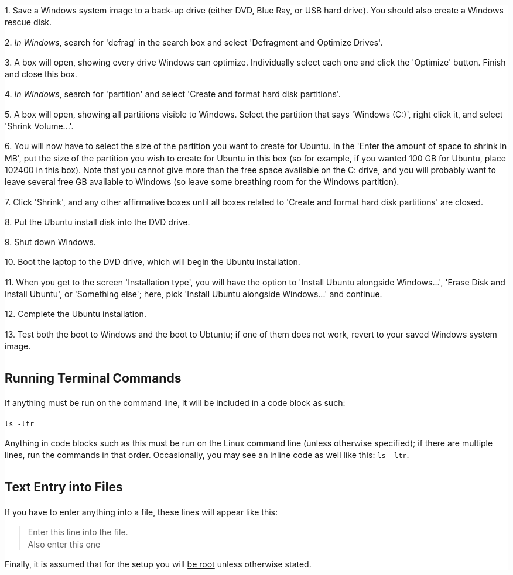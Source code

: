 1\. Save a Windows system image to a back-up drive (either DVD, Blue Ray, or USB hard drive). You should also create a Windows rescue disk.

2\. _In Windows_, search for 'defrag' in the search box and select 'Defragment and Optimize Drives'.

3\. A box will open, showing every drive Windows can optimize. Individually select each one and click the 'Optimize' button. Finish and close this box.

4\. _In Windows_, search for 'partition' and select 'Create and format hard disk partitions'.

5\. A box will open, showing all partitions visible to Windows. Select the partition that says 'Windows (C:)', right click it, and select 'Shrink Volume...'.

6\. You will now have to select the size of the partition you want to create for Ubuntu. In the 'Enter the amount of space to shrink in MB', put the size of the partition you wish to create for Ubuntu in this box (so for example, if you wanted 100 GB for Ubuntu, place 102400 in this box). Note that you cannot give more than the free space available on the C: drive, and you will probably want to leave several free GB available to Windows (so leave some breathing room for the Windows partition).

7\. Click 'Shrink', and any other affirmative boxes until all boxes related to 'Create and format hard disk partitions' are closed.

8\. Put the Ubuntu install disk into the DVD drive.

9\. Shut down Windows.

10\. Boot the laptop to the DVD drive, which will begin the Ubuntu installation.

11\. When you get to the screen 'Installation type', you will have the option to 'Install Ubuntu alongside Windows...', 'Erase Disk and Install Ubuntu', or 'Something else'; here, pick 'Install Ubuntu alongside Windows...' and continue.

12\. Complete the Ubuntu installation.

13\. Test both the boot to Windows and the boot to Ubtuntu; if one of them does not work, revert to your saved Windows system image.




## Running Terminal Commands
If anything must be run on the command line, it will be included in a code block as such:
```
ls -ltr
```

Anything in code blocks such as this must be run on the Linux command line (unless otherwise specified); if there are multiple lines, run the commands in that order.  Occasionally, you may see an inline code as well like this: `ls -ltr`.

## Text Entry into Files
If you have to enter anything into a file, these lines will appear like this:
> Enter this line into the file. <br>
> Also enter this one

Finally, it is assumed that for the setup you will [be root](/operating_systems/ubuntu/linux_notes?id=becoming-root) unless otherwise stated.
